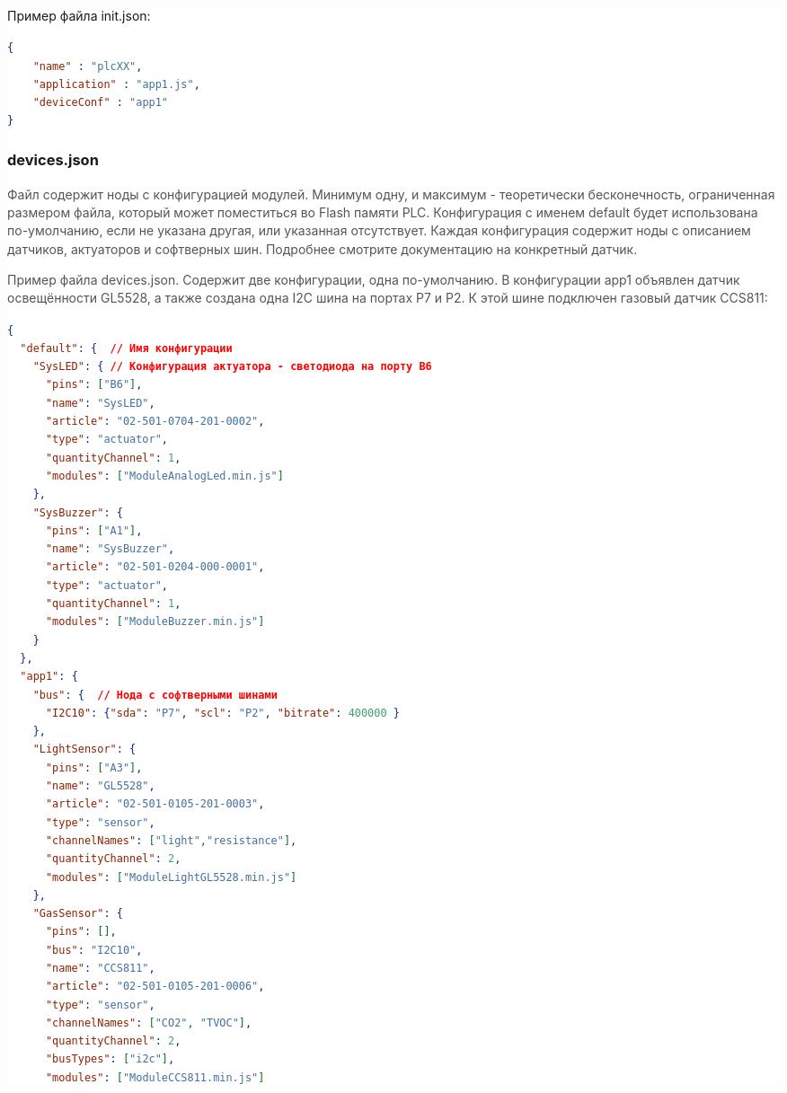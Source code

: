 Пример файла init.json:
```json
{
    "name" : "plcXX",
    "application" : "app1.js",
    "deviceConf" : "app1"
}
```
</div>

### devices.json
<div style = "color: #555">

Файл содержит ноды с конфигурацией модулей. Минимум одну, и максимум - теоретически бесконечность, ограниченная размером файла, который может поместиться во Flash памяти PLC. Конфигурация с именем default будет использована по-умолчанию, если не указана другая, или указанная отсутствует. Каждая конфигурация содержит ноды с описанием датчиков, актуаторов и софтверных шин. Подробнее смотрите документацию на конкретный датчик.

Пример файла devices.json. Содержит две конфигурации, одна по-умолчанию. В конфигурации app1 объявлен датчик освещённости GL5528, а также создана одна I2C шина на портах P7 и P2. К этой шине подключен газовый датчик CCS811:
```json
{
  "default": {  // Имя конфигурации
    "SysLED": { // Конфигурация актуатора - светодиода на порту B6
      "pins": ["B6"],
      "name": "SysLED",
      "article": "02-501-0704-201-0002",
      "type": "actuator",
      "quantityChannel": 1,
      "modules": ["ModuleAnalogLed.min.js"]
    },
    "SysBuzzer": {
      "pins": ["A1"],
      "name": "SysBuzzer",
      "article": "02-501-0204-000-0001",
      "type": "actuator",
      "quantityChannel": 1,
      "modules": ["ModuleBuzzer.min.js"]
    }
  },
  "app1": {
    "bus": {  // Нода с софтверными шинами
      "I2C10": {"sda": "P7", "scl": "P2", "bitrate": 400000 }
    },
    "LightSensor": {
      "pins": ["A3"],
      "name": "GL5528",
      "article": "02-501-0105-201-0003",
      "type": "sensor",
      "channelNames": ["light","resistance"],
      "quantityChannel": 2,
      "modules": ["ModuleLightGL5528.min.js"]
    },
    "GasSensor": {
      "pins": [],
      "bus": "I2C10",
      "name": "CCS811",
      "article": "02-501-0105-201-0006",
      "type": "sensor",
      "channelNames": ["CO2", "TVOC"],
      "quantityChannel": 2,
      "busTypes": ["i2c"],
      "modules": ["ModuleCCS811.min.js"]
```